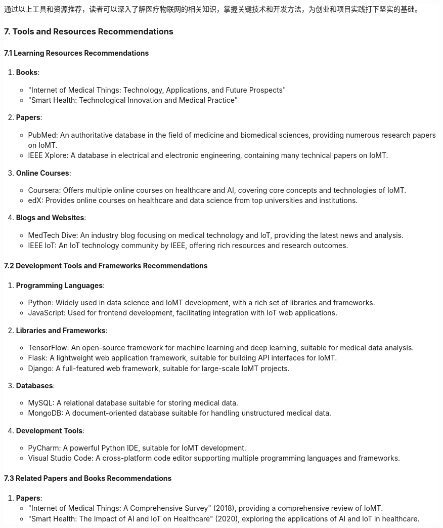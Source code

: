 通过以上工具和资源推荐，读者可以深入了解医疗物联网的相关知识，掌握关键技术和开发方法，为创业和项目实践打下坚实的基础。

### 7. Tools and Resources Recommendations
#### 7.1 Learning Resources Recommendations

1. **Books**:
   - "Internet of Medical Things: Technology, Applications, and Future Prospects"
   - "Smart Health: Technological Innovation and Medical Practice"

2. **Papers**:
   - PubMed: An authoritative database in the field of medicine and biomedical sciences, providing numerous research papers on IoMT.
   - IEEE Xplore: A database in electrical and electronic engineering, containing many technical papers on IoMT.

3. **Online Courses**:
   - Coursera: Offers multiple online courses on healthcare and AI, covering core concepts and technologies of IoMT.
   - edX: Provides online courses on healthcare and data science from top universities and institutions.

4. **Blogs and Websites**:
   - MedTech Dive: An industry blog focusing on medical technology and IoT, providing the latest news and analysis.
   - IEEE IoT: An IoT technology community by IEEE, offering rich resources and research outcomes.

#### 7.2 Development Tools and Frameworks Recommendations

1. **Programming Languages**:
   - Python: Widely used in data science and IoMT development, with a rich set of libraries and frameworks.
   - JavaScript: Used for frontend development, facilitating integration with IoT web applications.

2. **Libraries and Frameworks**:
   - TensorFlow: An open-source framework for machine learning and deep learning, suitable for medical data analysis.
   - Flask: A lightweight web application framework, suitable for building API interfaces for IoMT.
   - Django: A full-featured web framework, suitable for large-scale IoMT projects.

3. **Databases**:
   - MySQL: A relational database suitable for storing medical data.
   - MongoDB: A document-oriented database suitable for handling unstructured medical data.

4. **Development Tools**:
   - PyCharm: A powerful Python IDE, suitable for IoMT development.
   - Visual Studio Code: A cross-platform code editor supporting multiple programming languages and frameworks.

#### 7.3 Related Papers and Books Recommendations

1. **Papers**:
   - "Internet of Medical Things: A Comprehensive Survey" (2018), providing a comprehensive review of IoMT.
   - "Smart Health: The Impact of AI and IoT on Healthcare" (2020), exploring the applications of AI and IoT in healthcare.
